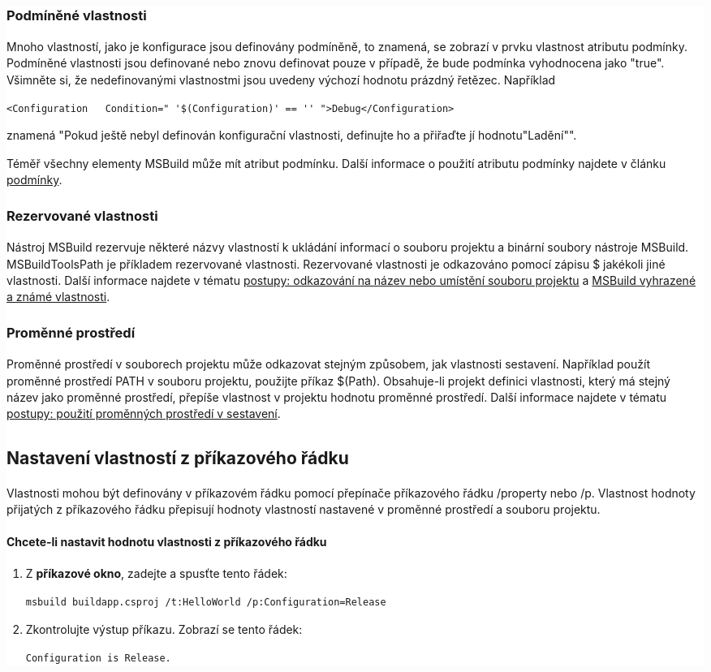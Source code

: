 ### <a name="conditional-properties"></a>Podmíněné vlastnosti  
 Mnoho vlastností, jako je konfigurace jsou definovány podmíněně, to znamená, se zobrazí v prvku vlastnost atributu podmínky. Podmíněné vlastnosti jsou definované nebo znovu definovat pouze v případě, že bude podmínka vyhodnocena jako "true". Všimněte si, že nedefinovanými vlastnostmi jsou uvedeny výchozí hodnotu prázdný řetězec. Například  
  
```  
<Configuration   Condition=" '$(Configuration)' == '' ">Debug</Configuration>  
```  
  
 znamená "Pokud ještě nebyl definován konfigurační vlastnosti, definujte ho a přiřaďte jí hodnotu"Ladění"".  
  
 Téměř všechny elementy MSBuild může mít atribut podmínku. Další informace o použití atributu podmínky najdete v článku [podmínky](../msbuild/msbuild-conditions.md).  
  
### <a name="reserved-properties"></a>Rezervované vlastnosti  
 Nástroj MSBuild rezervuje některé názvy vlastností k ukládání informací o souboru projektu a binární soubory nástroje MSBuild. MSBuildToolsPath je příkladem rezervované vlastnosti. Rezervované vlastnosti je odkazováno pomocí zápisu $ jakékoli jiné vlastnosti. Další informace najdete v tématu [postupy: odkazování na název nebo umístění souboru projektu](../msbuild/how-to-reference-the-name-or-location-of-the-project-file.md) a [MSBuild vyhrazené a známé vlastnosti](../msbuild/msbuild-reserved-and-well-known-properties.md).  
  
### <a name="environment-variables"></a>Proměnné prostředí  
 Proměnné prostředí v souborech projektu může odkazovat stejným způsobem, jak vlastnosti sestavení. Například použít proměnné prostředí PATH v souboru projektu, použijte příkaz $(Path). Obsahuje-li projekt definici vlastnosti, který má stejný název jako proměnné prostředí, přepíše vlastnost v projektu hodnotu proměnné prostředí. Další informace najdete v tématu [postupy: použití proměnných prostředí v sestavení](../msbuild/how-to-use-environment-variables-in-a-build.md).  
  
## <a name="setting-properties-from-the-command-line"></a>Nastavení vlastností z příkazového řádku  
 Vlastnosti mohou být definovány v příkazovém řádku pomocí přepínače příkazového řádku /property nebo /p. Vlastnost hodnoty přijatých z příkazového řádku přepisují hodnoty vlastností nastavené v proměnné prostředí a souboru projektu.  
  
#### <a name="to-set-a-property-value-from-the-command-line"></a>Chcete-li nastavit hodnotu vlastnosti z příkazového řádku  
  
1. Z **příkazové okno**, zadejte a spusťte tento řádek:  
  
   ```  
   msbuild buildapp.csproj /t:HelloWorld /p:Configuration=Release  
   ```  
  
2. Zkontrolujte výstup příkazu. Zobrazí se tento řádek:  
  
   ```  
   Configuration is Release.  
   ```  
  
